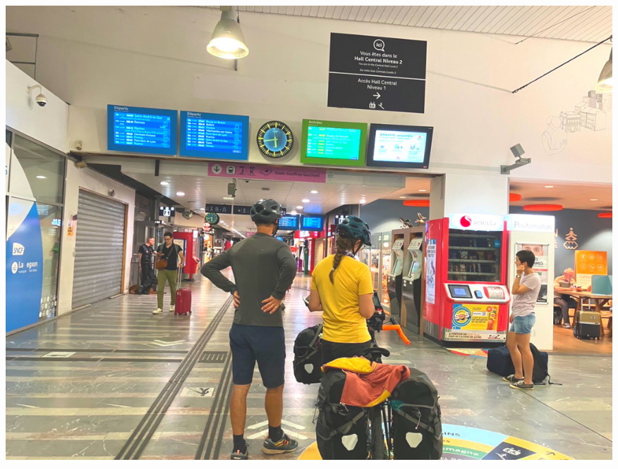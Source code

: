 <a href="20240803_005.JPG" data-lightbox="abc"><img src="20240803_005.JPG" alt="サンプル画像" width="900" /></a>
